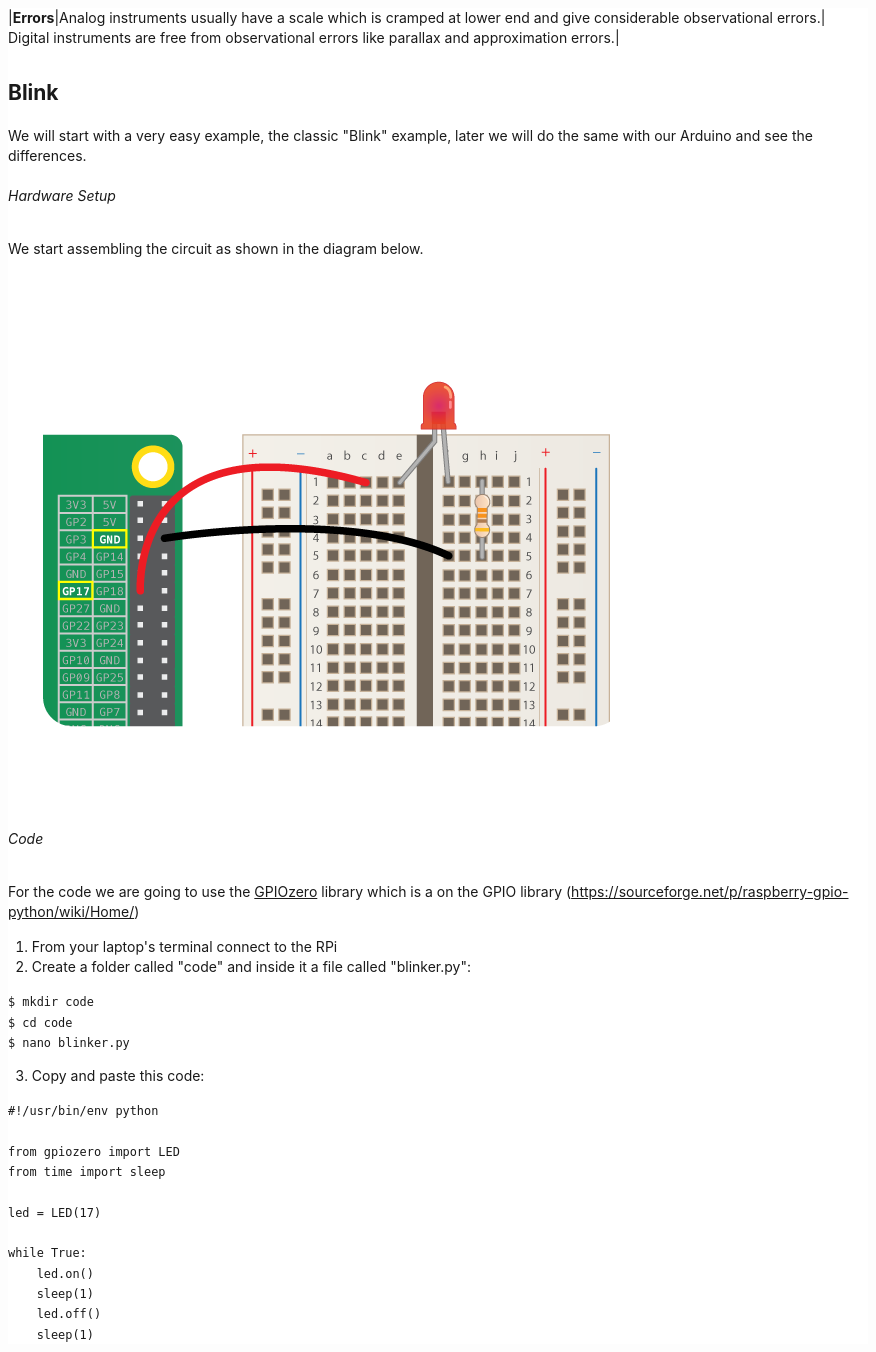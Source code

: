 |**Errors**|Analog instruments usually have a scale which is cramped at lower end and give considerable observational errors.|	Digital instruments are free from observational errors like parallax and approximation errors.|

## Blink
We will start with a very easy example, the classic "Blink" example, later we will do the same with our Arduino and see the differences.

###### Hardware Setup
We start assembling the circuit as shown in the diagram below.

![Wiring](../img/raspi-blink-wiring.png)

###### Code
For the code we are going to use the [GPIOzero](https://gpiozero.readthedocs.io/en/stable/) library which is a  on the GPIO library (https://sourceforge.net/p/raspberry-gpio-python/wiki/Home/)
1. From your laptop's terminal connect to the RPi
2. Create a folder called "code" and inside it a file called "blinker.py":
```
$ mkdir code
$ cd code
$ nano blinker.py
```
3. Copy and paste this code:
```
#!/usr/bin/env python

from gpiozero import LED
from time import sleep

led = LED(17)

while True:
    led.on()
    sleep(1)
    led.off()
    sleep(1)

```